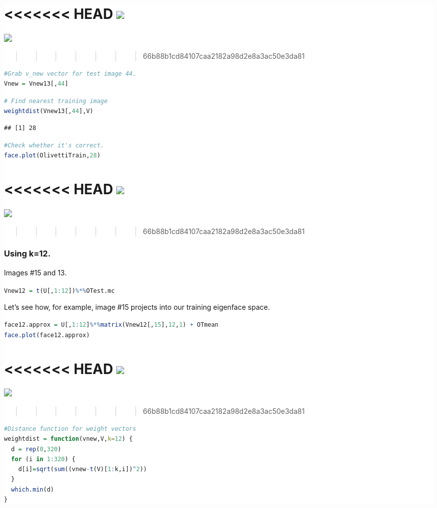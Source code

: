 <<<<<<< HEAD
![](Facial_Recognition_PCA_files/figure-markdown_github/unnamed-chunk-76-1.png)
=======
![](Facial_Recognition_PCA_files/figure-markdown_github/unnamed-chunk-100-1.png)
>>>>>>> 66b88b1cd84107caa2182a98d2e8a3ac50e3da81

``` r
#Grab v_new vector for test image 44.
Vnew = Vnew13[,44] 
```

``` r
# Find nearest training image
weightdist(Vnew13[,44],V)
```

    ## [1] 28

``` r
#Check whether it's correct.
face.plot(OlivettiTrain,28)
```

<<<<<<< HEAD
![](Facial_Recognition_PCA_files/figure-markdown_github/unnamed-chunk-79-1.png)
=======
![](Facial_Recognition_PCA_files/figure-markdown_github/unnamed-chunk-103-1.png)
>>>>>>> 66b88b1cd84107caa2182a98d2e8a3ac50e3da81

### Using k=12.

Images \#15 and 13.

``` r
Vnew12 = t(U[,1:12])%*%OTest.mc
```

Let’s see how, for example, image \#15 projects into our training
eigenface space.

``` r
face12.approx = U[,1:12]%*%matrix(Vnew12[,15],12,1) + OTmean
face.plot(face12.approx)
```

<<<<<<< HEAD
![](Facial_Recognition_PCA_files/figure-markdown_github/unnamed-chunk-81-1.png)
=======
![](Facial_Recognition_PCA_files/figure-markdown_github/unnamed-chunk-105-1.png)
>>>>>>> 66b88b1cd84107caa2182a98d2e8a3ac50e3da81

``` r
#Distance function for weight vectors
weightdist = function(vnew,V,k=12) {
  d = rep(0,320)
  for (i in 1:320) {
    d[i]=sqrt(sum((vnew-t(V)[1:k,i])^2))
  }
  which.min(d)
}
```

